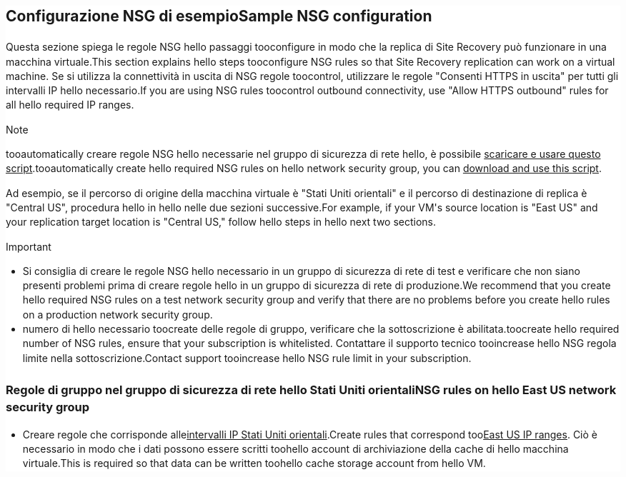 ## <a name="sample-nsg-configuration"></a><span data-ttu-id="b4f92-238">Configurazione NSG di esempio</span><span class="sxs-lookup"><span data-stu-id="b4f92-238">Sample NSG configuration</span></span>
<span data-ttu-id="b4f92-239">Questa sezione spiega le regole NSG hello passaggi tooconfigure in modo che la replica di Site Recovery può funzionare in una macchina virtuale.</span><span class="sxs-lookup"><span data-stu-id="b4f92-239">This section explains hello steps tooconfigure NSG rules so that Site Recovery replication can work on a virtual machine.</span></span> <span data-ttu-id="b4f92-240">Se si utilizza la connettività in uscita di NSG regole toocontrol, utilizzare le regole "Consenti HTTPS in uscita" per tutti gli intervalli IP hello necessario.</span><span class="sxs-lookup"><span data-stu-id="b4f92-240">If you are using NSG rules toocontrol outbound connectivity, use "Allow HTTPS outbound" rules for all hello required IP ranges.</span></span>

>[!Note]
> <span data-ttu-id="b4f92-241">tooautomatically creare regole NSG hello necessarie nel gruppo di sicurezza di rete hello, è possibile [scaricare e usare questo script](https://gallery.technet.microsoft.com/Azure-Recovery-script-to-0c950702).</span><span class="sxs-lookup"><span data-stu-id="b4f92-241">tooautomatically create hello required NSG rules on hello network security group, you can [download and use this script](https://gallery.technet.microsoft.com/Azure-Recovery-script-to-0c950702).</span></span>

<span data-ttu-id="b4f92-242">Ad esempio, se il percorso di origine della macchina virtuale è "Stati Uniti orientali" e il percorso di destinazione di replica è "Central US", procedura hello in hello nelle due sezioni successive.</span><span class="sxs-lookup"><span data-stu-id="b4f92-242">For example, if your VM's source location is "East US" and your replication target location is "Central US," follow hello steps in hello next two sections.</span></span>

>[!IMPORTANT]
> * <span data-ttu-id="b4f92-243">Si consiglia di creare le regole NSG hello necessario in un gruppo di sicurezza di rete di test e verificare che non siano presenti problemi prima di creare regole hello in un gruppo di sicurezza di rete di produzione.</span><span class="sxs-lookup"><span data-stu-id="b4f92-243">We recommend that you create hello required NSG rules on a test network security group and verify that there are no problems before you create hello rules on a production network security group.</span></span>
> * <span data-ttu-id="b4f92-244">numero di hello necessario toocreate delle regole di gruppo, verificare che la sottoscrizione è abilitata.</span><span class="sxs-lookup"><span data-stu-id="b4f92-244">toocreate hello required number of NSG rules, ensure that your subscription is whitelisted.</span></span> <span data-ttu-id="b4f92-245">Contattare il supporto tecnico tooincrease hello NSG regola limite nella sottoscrizione.</span><span class="sxs-lookup"><span data-stu-id="b4f92-245">Contact support tooincrease hello NSG rule limit in your subscription.</span></span> 

### <a name="nsg-rules-on-hello-east-us-network-security-group"></a><span data-ttu-id="b4f92-246">Regole di gruppo nel gruppo di sicurezza di rete hello Stati Uniti orientali</span><span class="sxs-lookup"><span data-stu-id="b4f92-246">NSG rules on hello East US network security group</span></span>

* <span data-ttu-id="b4f92-247">Creare regole che corrisponde alle[intervalli IP Stati Uniti orientali](https://www.microsoft.com/download/confirmation.aspx?id=41653).</span><span class="sxs-lookup"><span data-stu-id="b4f92-247">Create rules that correspond too[East US IP ranges](https://www.microsoft.com/download/confirmation.aspx?id=41653).</span></span> <span data-ttu-id="b4f92-248">Ciò è necessario in modo che i dati possono essere scritti toohello account di archiviazione della cache di hello macchina virtuale.</span><span class="sxs-lookup"><span data-stu-id="b4f92-248">This is required so that data can be written toohello cache storage account from hello VM.</span></span>

